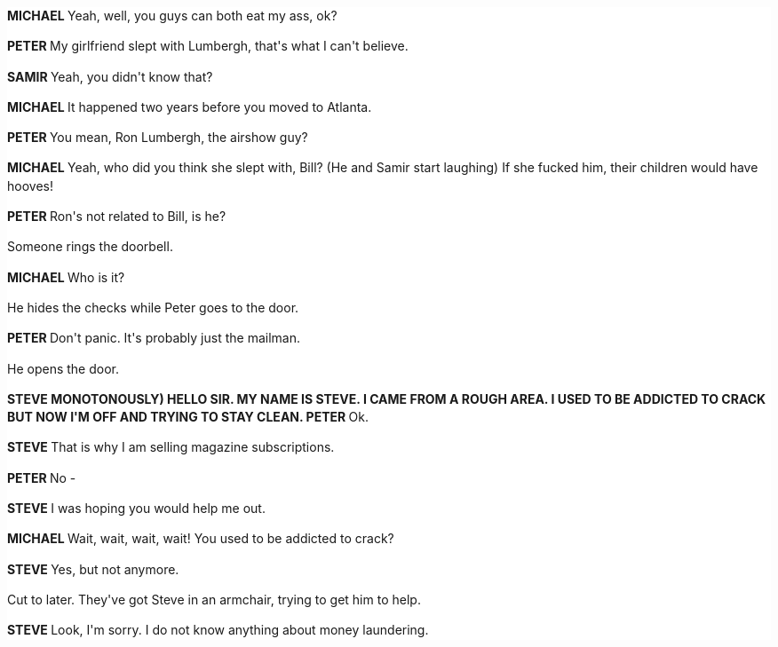 <b>MICHAEL
</b>Yeah, well, you guys can both eat my ass, ok?

<b>PETER
</b>My girlfriend slept with Lumbergh, that's what I can't believe.

<b>SAMIR
</b>Yeah, you didn't know that?

<b>MICHAEL
</b>It happened two years before you moved to Atlanta.

<b>PETER
</b>You mean, Ron Lumbergh, the airshow guy?

<b>MICHAEL
</b>Yeah, who did you think she slept with, Bill? (He and Samir start
laughing) If she fucked him, their children would have hooves!

<b>PETER
</b>Ron's not related to Bill, is he?

Someone rings the doorbell.

<b>MICHAEL
</b>Who is it?

He hides the checks while Peter goes to the door.

<b>PETER
</b>Don't panic. It's probably just the mailman.

He opens the door.

<b>STEVE
</b><b>MONOTONOUSLY) HELLO SIR. MY NAME IS STEVE. I CAME FROM A ROUGH AREA. I
</b><b>USED TO BE ADDICTED TO CRACK BUT NOW I'M OFF AND TRYING TO STAY CLEAN.
</b>
<b>PETER
</b>Ok.

<b>STEVE
</b>That is why I am selling magazine subscriptions.

<b>PETER
</b>No -

<b>STEVE
</b>I was hoping you would help me out.

<b>MICHAEL
</b>Wait, wait, wait, wait! You used to be addicted to crack?

<b>STEVE
</b>Yes, but not anymore.

Cut to later. They've got Steve in an armchair, trying to get him to
help.

<b>STEVE
</b>Look, I'm sorry. I do not know anything about money laundering.
